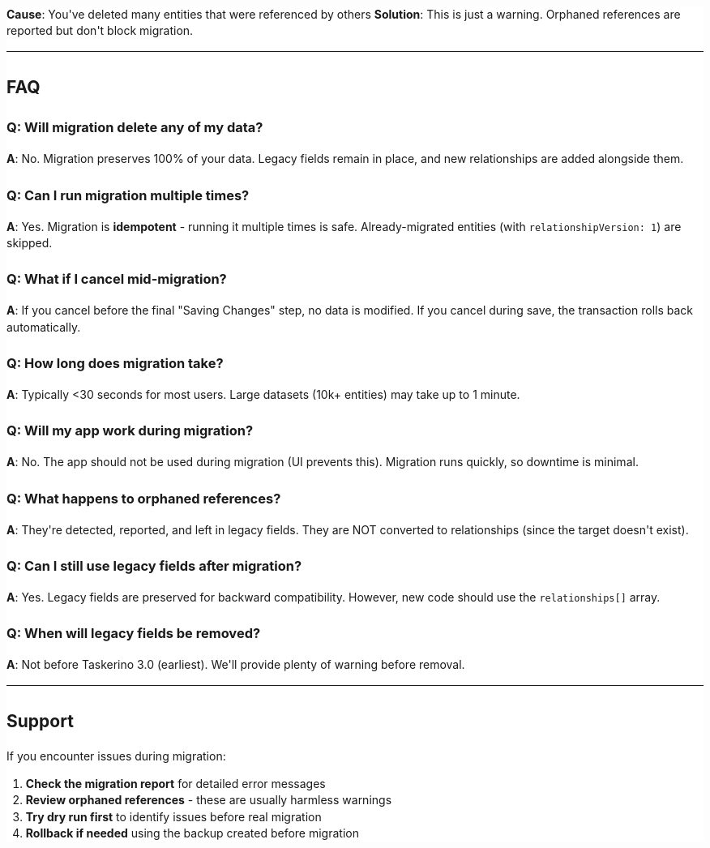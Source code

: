 **Cause**: You've deleted many entities that were referenced by others
**Solution**: This is just a warning. Orphaned references are reported but don't block migration.

---

## FAQ

### Q: Will migration delete any of my data?

**A**: No. Migration preserves 100% of your data. Legacy fields remain in place, and new relationships are added alongside them.

### Q: Can I run migration multiple times?

**A**: Yes. Migration is **idempotent** - running it multiple times is safe. Already-migrated entities (with `relationshipVersion: 1`) are skipped.

### Q: What if I cancel mid-migration?

**A**: If you cancel before the final "Saving Changes" step, no data is modified. If you cancel during save, the transaction rolls back automatically.

### Q: How long does migration take?

**A**: Typically <30 seconds for most users. Large datasets (10k+ entities) may take up to 1 minute.

### Q: Will my app work during migration?

**A**: No. The app should not be used during migration (UI prevents this). Migration runs quickly, so downtime is minimal.

### Q: What happens to orphaned references?

**A**: They're detected, reported, and left in legacy fields. They are NOT converted to relationships (since the target doesn't exist).

### Q: Can I still use legacy fields after migration?

**A**: Yes. Legacy fields are preserved for backward compatibility. However, new code should use the `relationships[]` array.

### Q: When will legacy fields be removed?

**A**: Not before Taskerino 3.0 (earliest). We'll provide plenty of warning before removal.

---

## Support

If you encounter issues during migration:

1. **Check the migration report** for detailed error messages
2. **Review orphaned references** - these are usually harmless warnings
3. **Try dry run first** to identify issues before real migration
4. **Rollback if needed** using the backup created before migration

